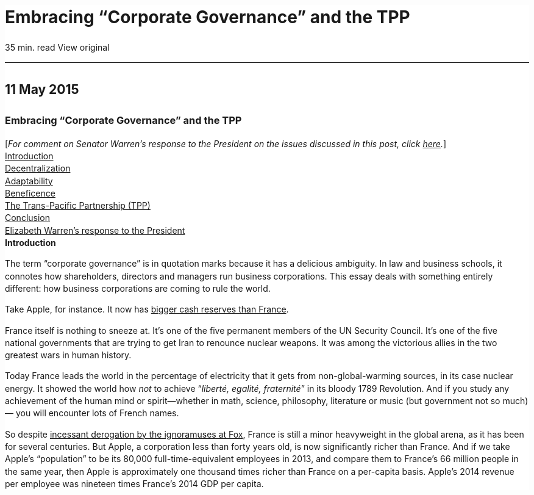# Embracing “Corporate Governance” and the TPP

35 min. read
View original

---

## 11 May 2015

### Embracing “Corporate Governance” and the TPP

[_For comment on Senator Warren’s response to the President on the issues discussed in this post, click [here](https://jaydiatribe.blogspot.com/2015/05/embracing-corporate-governance-and-tpp.html#ew)._]  
[Introduction](https://jaydiatribe.blogspot.com/2015/05/embracing-corporate-governance-and-tpp.html#1)  
[Decentralization](https://jaydiatribe.blogspot.com/2015/05/embracing-corporate-governance-and-tpp.html#2)  
[Adaptability](https://jaydiatribe.blogspot.com/2015/05/embracing-corporate-governance-and-tpp.html#3)  
[Beneficence](https://jaydiatribe.blogspot.com/2015/05/embracing-corporate-governance-and-tpp.html#4)  
[The Trans-Pacific Partnership (TPP)](https://jaydiatribe.blogspot.com/2015/05/embracing-corporate-governance-and-tpp.html#5)  
[Conclusion](https://jaydiatribe.blogspot.com/2015/05/embracing-corporate-governance-and-tpp.html#co)  
[Elizabeth Warren’s response to the President](https://jaydiatribe.blogspot.com/2015/05/embracing-corporate-governance-and-tpp.html#ew)  
**Introduction**  
  
The term “corporate governance” is in quotation marks because it has a delicious ambiguity. In law and business schools, it connotes how shareholders, directors and managers run business corporations. This essay deals with something entirely different: how business corporations are coming to rule the world.  
  
Take Apple, for instance. It now has [bigger cash reserves than France](http://jaydiatribe.blogspot.com/2015/04/straight-talk-about-value_24.html#co).  
  
France itself is nothing to sneeze at. It’s one of the five permanent members of the UN Security Council. It’s one of the five national governments that are trying to get Iran to renounce nuclear weapons. It was among the victorious allies in the two greatest wars in human history.  
  
Today France leads the world in the percentage of electricity that it gets from non-global-warming sources, in its case nuclear energy. It showed the world how _not_ to achieve “_liberté, egalité, fraternité_” in its bloody 1789 Revolution. And if you study any achievement of the human mind or spirit—whether in math, science, philosophy, literature or music (but government not so much)— you will encounter lots of French names.  
  
So despite [incessant derogation by the ignoramuses at Fox](http://jaydiatribe.blogspot.com/2015/02/vive-paris.html), France is still a minor heavyweight in the global arena, as it has been for several centuries. But Apple, a corporation less than forty years old, is now significantly richer than France. And if we take Apple’s “population” to be its 80,000 full-time-equivalent employees in 2013, and compare them to France’s 66 million people in the same year, then Apple is approximately one thousand times richer than France on a per-capita basis. Apple’s 2014 revenue per employee was nineteen times France’s 2014 GDP per capita.  
  